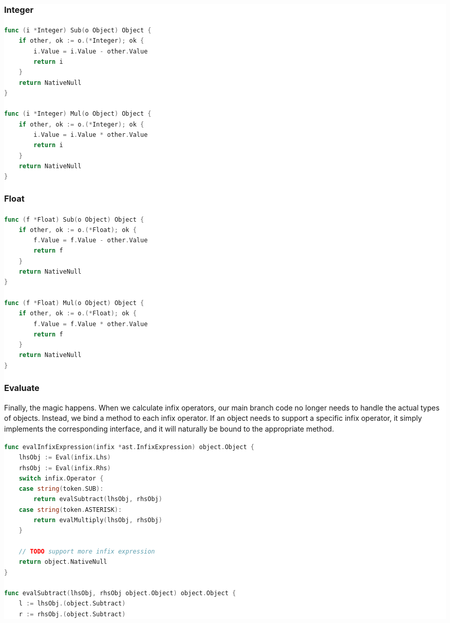 ### Integer

```go
func (i *Integer) Sub(o Object) Object {
	if other, ok := o.(*Integer); ok {
		i.Value = i.Value - other.Value
		return i
	}
	return NativeNull
}

func (i *Integer) Mul(o Object) Object {
	if other, ok := o.(*Integer); ok {
		i.Value = i.Value * other.Value
		return i
	}
	return NativeNull
}
```

### Float

```go
func (f *Float) Sub(o Object) Object {
	if other, ok := o.(*Float); ok {
		f.Value = f.Value - other.Value
		return f
	}
	return NativeNull
}

func (f *Float) Mul(o Object) Object {
	if other, ok := o.(*Float); ok {
		f.Value = f.Value * other.Value
		return f
	}
	return NativeNull
}
```

### Evaluate

Finally, the magic happens. When we calculate infix operators, our main branch code no longer needs to handle the actual types of objects. Instead, we bind a method to each infix operator. If an object needs to support a specific infix operator, it simply implements the corresponding interface, and it will naturally be bound to the appropriate method.

```go
func evalInfixExpression(infix *ast.InfixExpression) object.Object {
	lhsObj := Eval(infix.Lhs)
	rhsObj := Eval(infix.Rhs)
	switch infix.Operator {
	case string(token.SUB):
		return evalSubtract(lhsObj, rhsObj)
	case string(token.ASTERISK):
		return evalMultiply(lhsObj, rhsObj)
	}

	// TODO support more infix expression
	return object.NativeNull
}

func evalSubtract(lhsObj, rhsObj object.Object) object.Object {
	l := lhsObj.(object.Subtract)
	r := rhsObj.(object.Subtract)
```